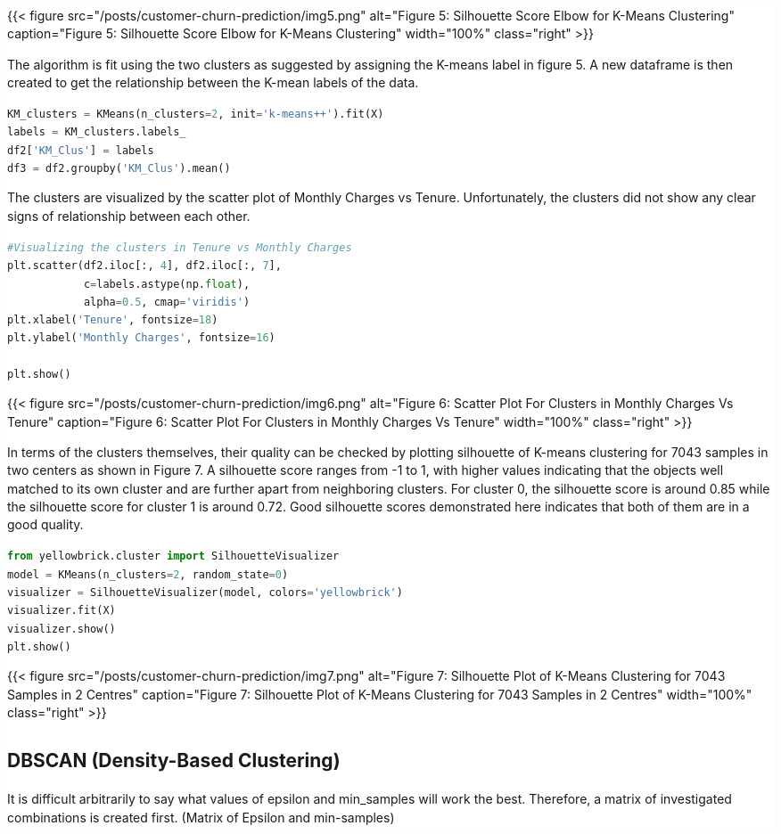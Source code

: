 {{< figure src="/posts/customer-churn-prediction/img5.png" alt="Figure 5: Silhouette Score Elbow for K-Means Clustering" caption="Figure 5: Silhouette Score Elbow for K-Means Clustering" width="100%" class="right" >}}

The algorithm is fit using the two clusters as suggested by assigning the K-means label in figure 5. A new dataframe is then created to get the relationship between the K-mean labels of the data.

```python
KM_clusters = KMeans(n_clusters=2, init='k-means++').fit(X) 
labels = KM_clusters.labels_
df2['KM_Clus'] = labels
df3 = df2.groupby('KM_Clus').mean()
```

The clusters are visualized by the scatter plot of Monthly Charges vs Tenure. Unfortunately, the clusters did not show any clear signs of relationship between each other. 

```python
#Visualizing the clusters in Tenure vs Monthly Charges
plt.scatter(df2.iloc[:, 4], df2.iloc[:, 7], 
            c=labels.astype(np.float), 
            alpha=0.5, cmap='viridis')
plt.xlabel('Tenure', fontsize=18)
plt.ylabel('Monthly Charges', fontsize=16)

plt.show()
```

{{< figure src="/posts/customer-churn-prediction/img6.png" alt="Figure 6: Scatter Plot For Clusters in Monthly Charges Vs Tenure" caption="Figure 6: Scatter Plot For Clusters in Monthly Charges Vs Tenure" width="100%" class="right" >}}

In terms of the clusters themselves, their quality can be checked by plotting silhouette of K-means clustering for 7043 samples in two centers as shown in Figure 7. A silhouette score ranges from -1 to 1, with higher values indicating that the objects well matched to its own cluster and are further apart from neighboring clusters. For cluster 0, the silhouette score is around 0.85 while the silhouette score for cluster 1 is around 0.72. Good silhouette scores demonstrated here indicates that both of them are in a good quality.

```python
from yellowbrick.cluster import SilhouetteVisualizer
model = KMeans(n_clusters=2, random_state=0)
visualizer = SilhouetteVisualizer(model, colors='yellowbrick')
visualizer.fit(X)
visualizer.show()
plt.show()
```

{{< figure src="/posts/customer-churn-prediction/img7.png" alt="Figure 7: Silhouette Plot of K-Means Clustering for 7043 Samples in 2 Centres" caption="Figure 7: Silhouette Plot of K-Means Clustering for 7043 Samples in 2 Centres" width="100%" class="right" >}}

## DBSCAN (Density-Based Clustering)

It is difficult arbitrarily to say what values of epsilon and min_samples will work the best. Therefore, a matrix of investigated combinations is created first. (Matrix of Epsilon and min-samples)


[data-source]: https://www.kaggle.com/datasets/blastchar/telco-customer-churn
